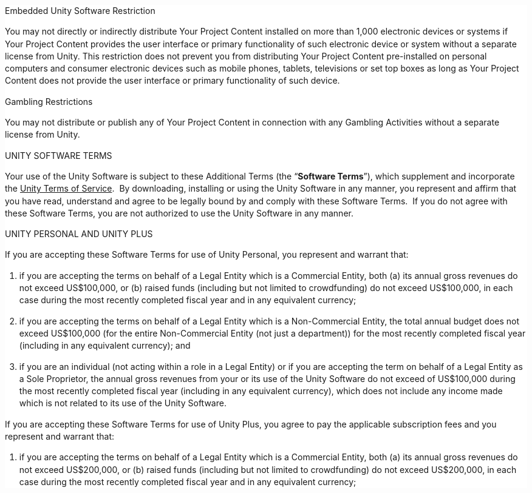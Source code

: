 Embedded Unity Software Restriction

You may not directly or indirectly distribute Your Project Content installed on
more than 1,000 electronic devices or systems if Your Project Content provides
the user interface or primary functionality of such electronic device or system
without a separate license from Unity. This restriction does not prevent you
from distributing Your Project Content pre-installed on personal computers and
consumer electronic devices such as mobile phones, tablets, televisions or set
top boxes as long as Your Project Content does not provide the user interface or
primary functionality of such device.

Gambling Restrictions

You may not distribute or publish any of Your Project Content in connection with
any Gambling Activities without a separate license from Unity.

UNITY SOFTWARE TERMS

Your use of the Unity Software is subject to these Additional Terms (the
“**Software Terms**”), which supplement and incorporate the [Unity Terms of
Service](https://web.archive.org/web/20160709184431/http:/unity3d.com:80/legal/terms-of-service).
 By downloading, installing or using the Unity Software in any manner, you
represent and affirm that you have read, understand and agree to be legally
bound by and comply with these Software Terms.  If you do not agree with these
Software Terms, you are not authorized to use the Unity Software in any manner.

UNITY PERSONAL AND UNITY PLUS

If you are accepting these Software Terms for use of Unity Personal, you
represent and warrant that:

1.  if you are accepting the terms on behalf of a Legal Entity which is a
    Commercial Entity, both (a) its annual gross revenues do not exceed
    US\$100,000, or (b) raised funds (including but not limited to crowdfunding)
    do not exceed US\$100,000, in each case during the most recently completed
    fiscal year and in any equivalent currency;

2.  if you are accepting the terms on behalf of a Legal Entity which is a
    Non-Commercial Entity, the total annual budget does not exceed US\$100,000
    (for the entire Non-Commercial Entity (not just a department)) for the most
    recently completed fiscal year (including in any equivalent currency); and

3.  if you are an individual (not acting within a role in a Legal Entity) or if
    you are accepting the term on behalf of a Legal Entity as a Sole Proprietor,
    the annual gross revenues from your or its use of the Unity Software do not
    exceed of US\$100,000 during the most recently completed fiscal year
    (including in any equivalent currency), which does not include any income
    made which is not related to its use of the Unity Software.

If you are accepting these Software Terms for use of Unity Plus, you agree to
pay the applicable subscription fees and you represent and warrant that:

1.  if you are accepting the terms on behalf of a Legal Entity which is a
    Commercial Entity, both (a) its annual gross revenues do not exceed
    US\$200,000, or (b) raised funds (including but not limited to crowdfunding)
    do not exceed US\$200,000, in each case during the most recently completed
    fiscal year and in any equivalent currency;
